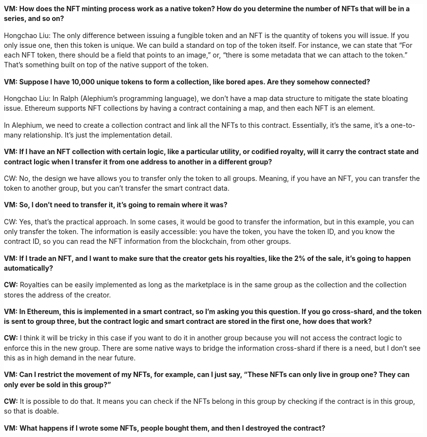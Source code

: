**VM: How does the NFT minting process work as a native token? How do you determine the number of NFTs that will be in a series, and so on?**

Hongchao Liu: The only difference between issuing a fungible token and an NFT is the quantity of tokens you will issue. If you only issue one, then this token is unique. We can build a standard on top of the token itself. For instance, we can state that “For each NFT token, there should be a field that points to an image,” or, “there is some metadata that we can attach to the token.” That’s something built on top of the native support of the token.

**VM: Suppose I have 10,000 unique tokens to form a collection, like bored apes. Are they somehow connected?**

Hongchao Liu: In Ralph (Alephium’s programming language), we don’t have a map data structure to mitigate the state bloating issue. Ethereum supports NFT collections by having a contract containing a map, and then each NFT is an element.

In Alephium, we need to create a collection contract and link all the NFTs to this contract. Essentially, it’s the same, it’s a one-to-many relationship. It’s just the implementation detail.

**VM: If I have an NFT collection with certain logic, like a particular utility, or codified royalty, will it carry the contract state and contract logic when I transfer it from one address to another in a different group?**

CW: No, the design we have allows you to transfer only the token to all groups. Meaning, if you have an NFT, you can transfer the token to another group, but you can’t transfer the smart contract data.

**VM: So, I don’t need to transfer it, it’s going to remain where it was?**

CW: Yes, that’s the practical approach. In some cases, it would be good to transfer the information, but in this example, you can only transfer the token. The information is easily accessible: you have the token, you have the token ID, and you know the contract ID, so you can read the NFT information from the blockchain, from other groups.

**VM: If I trade an NFT, and I want to make sure that the creator gets his royalties, like the 2% of the sale, it’s going to happen automatically?**

**CW:** Royalties can be easily implemented as long as the marketplace is in the same group as the collection and the collection stores the address of the creator.

**VM: In Ethereum, this is implemented in a smart contract, so I’m asking you this question. If you go cross-shard, and the token is sent to group three, but the contract logic and smart contract are stored in the first one, how does that work?**

**CW:** I think it will be tricky in this case if you want to do it in another group because you will not access the contract logic to enforce this in the new group. There are some native ways to bridge the information cross-shard if there is a need, but I don’t see this as in high demand in the near future.

**VM: Can I restrict the movement of my NFTs, for example, can I just say, “These NFTs can only live in group one? They can only ever be sold in this group?”**

**CW:** It is possible to do that. It means you can check if the NFTs belong in this group by checking if the contract is in this group, so that is doable.

**VM:** **What happens if I wrote some NFTs, people bought them, and then I destroyed the contract?**

